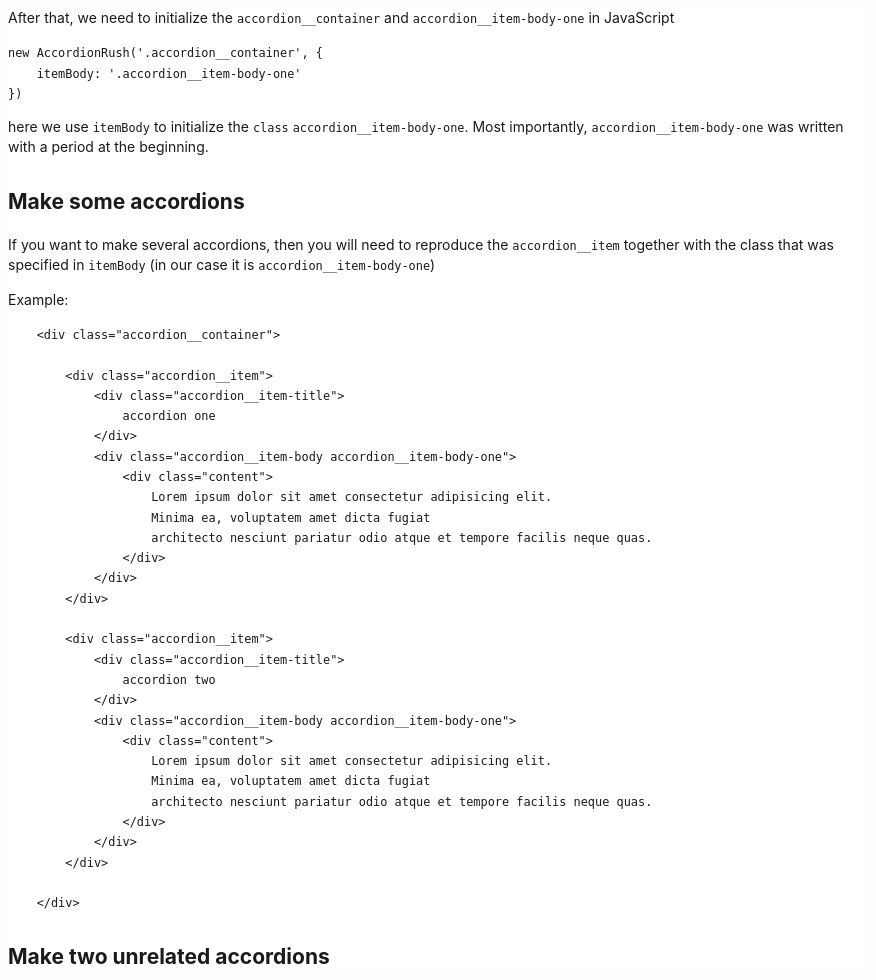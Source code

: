 After that, we need to initialize the `accordion__container` and `accordion__item-body-one` in JavaScript

```
new AccordionRush('.accordion__container', {
    itemBody: '.accordion__item-body-one'
})
```

here we use `itemBody` to initialize the `class` `accordion__item-body-one`.
Most importantly, `accordion__item-body-one` was written with a period at the beginning.

## Make some accordions

If you want to make several accordions, then you will need to reproduce the `accordion__item`
together with the class that was specified in `itemBody` (in our case it is `accordion__item-body-one`)

Example:
```
    <div class="accordion__container">

        <div class="accordion__item">
            <div class="accordion__item-title">
                accordion one
            </div>
            <div class="accordion__item-body accordion__item-body-one">
                <div class="content">
                    Lorem ipsum dolor sit amet consectetur adipisicing elit. 
                    Minima ea, voluptatem amet dicta fugiat
                    architecto nesciunt pariatur odio atque et tempore facilis neque quas.
                </div>
            </div>
        </div>

        <div class="accordion__item">
            <div class="accordion__item-title">
                accordion two
            </div>
            <div class="accordion__item-body accordion__item-body-one">
                <div class="content">
                    Lorem ipsum dolor sit amet consectetur adipisicing elit. 
                    Minima ea, voluptatem amet dicta fugiat
                    architecto nesciunt pariatur odio atque et tempore facilis neque quas.
                </div>
            </div>
        </div>

    </div>
```

## Make two unrelated accordions
